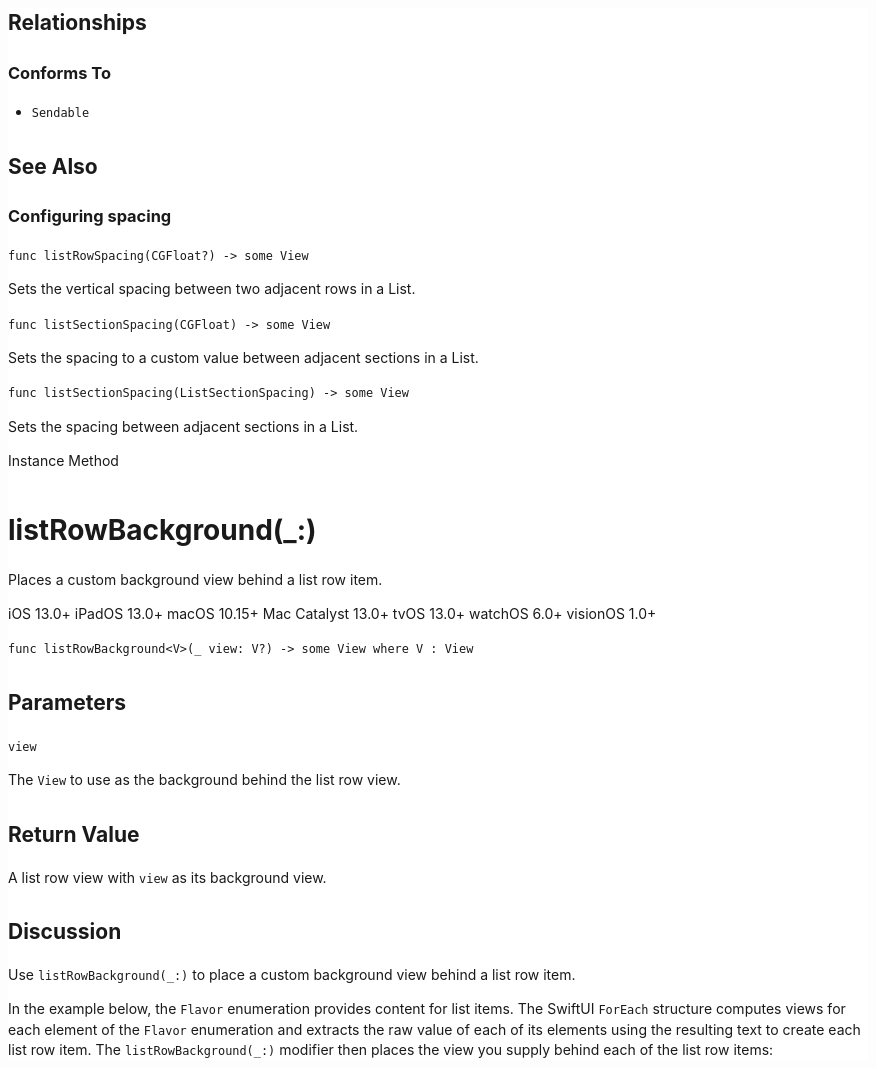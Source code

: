 ## Relationships

### Conforms To

  * `Sendable`

## See Also

### Configuring spacing

`func listRowSpacing(CGFloat?) -> some View`

Sets the vertical spacing between two adjacent rows in a List.

`func listSectionSpacing(CGFloat) -> some View`

Sets the spacing to a custom value between adjacent sections in a List.

`func listSectionSpacing(ListSectionSpacing) -> some View`

Sets the spacing between adjacent sections in a List.

Instance Method

# listRowBackground(_:)

Places a custom background view behind a list row item.

iOS 13.0+  iPadOS 13.0+  macOS 10.15+  Mac Catalyst 13.0+  tvOS 13.0+  watchOS
6.0+  visionOS 1.0+

    
    
    func listRowBackground<V>(_ view: V?) -> some View where V : View
    

##  Parameters

`view`

    

The `View` to use as the background behind the list row view.

## Return Value

A list row view with `view` as its background view.

## Discussion

Use `listRowBackground(_:)` to place a custom background view behind a list
row item.

In the example below, the `Flavor` enumeration provides content for list
items. The SwiftUI `ForEach` structure computes views for each element of the
`Flavor` enumeration and extracts the raw value of each of its elements using
the resulting text to create each list row item. The `listRowBackground(_:)`
modifier then places the view you supply behind each of the list row items:
